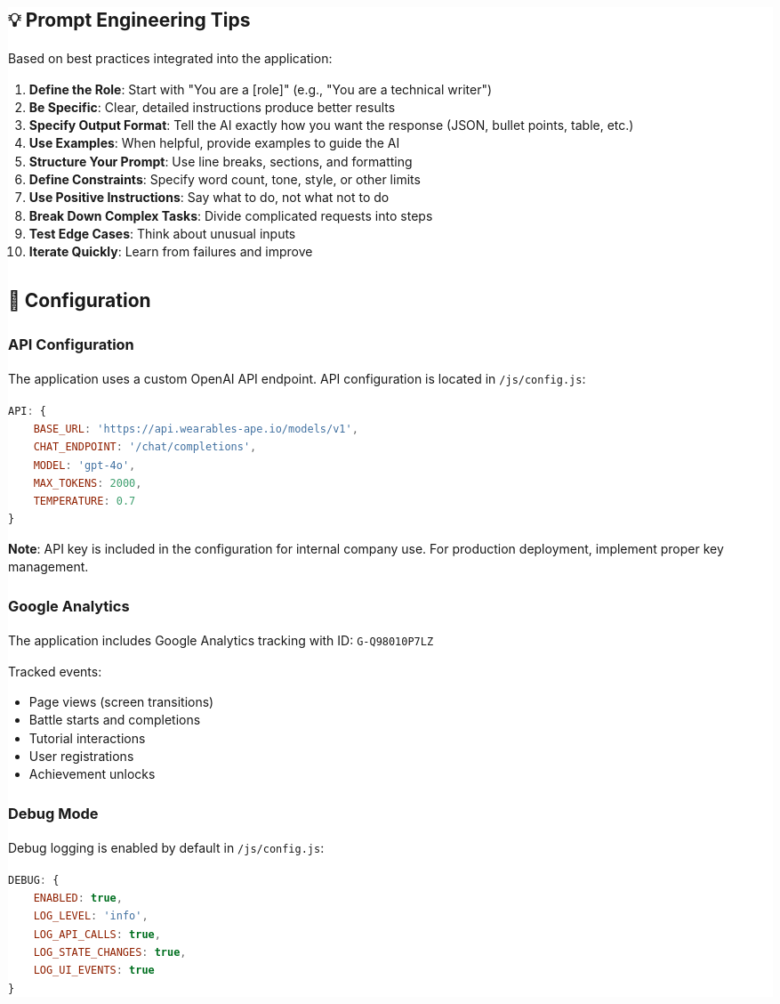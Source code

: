 ## 💡 Prompt Engineering Tips

Based on best practices integrated into the application:

1. **Define the Role**: Start with "You are a [role]" (e.g., "You are a technical writer")
2. **Be Specific**: Clear, detailed instructions produce better results
3. **Specify Output Format**: Tell the AI exactly how you want the response (JSON, bullet points, table, etc.)
4. **Use Examples**: When helpful, provide examples to guide the AI
5. **Structure Your Prompt**: Use line breaks, sections, and formatting
6. **Define Constraints**: Specify word count, tone, style, or other limits
7. **Use Positive Instructions**: Say what to do, not what not to do
8. **Break Down Complex Tasks**: Divide complicated requests into steps
9. **Test Edge Cases**: Think about unusual inputs
10. **Iterate Quickly**: Learn from failures and improve

## 🔧 Configuration

### API Configuration

The application uses a custom OpenAI API endpoint. API configuration is located in `/js/config.js`:

```javascript
API: {
    BASE_URL: 'https://api.wearables-ape.io/models/v1',
    CHAT_ENDPOINT: '/chat/completions',
    MODEL: 'gpt-4o',
    MAX_TOKENS: 2000,
    TEMPERATURE: 0.7
}
```

**Note**: API key is included in the configuration for internal company use. For production deployment, implement proper key management.

### Google Analytics

The application includes Google Analytics tracking with ID: `G-Q98010P7LZ`

Tracked events:
- Page views (screen transitions)
- Battle starts and completions
- Tutorial interactions
- User registrations
- Achievement unlocks

### Debug Mode

Debug logging is enabled by default in `/js/config.js`:

```javascript
DEBUG: {
    ENABLED: true,
    LOG_LEVEL: 'info',
    LOG_API_CALLS: true,
    LOG_STATE_CHANGES: true,
    LOG_UI_EVENTS: true
}
```
